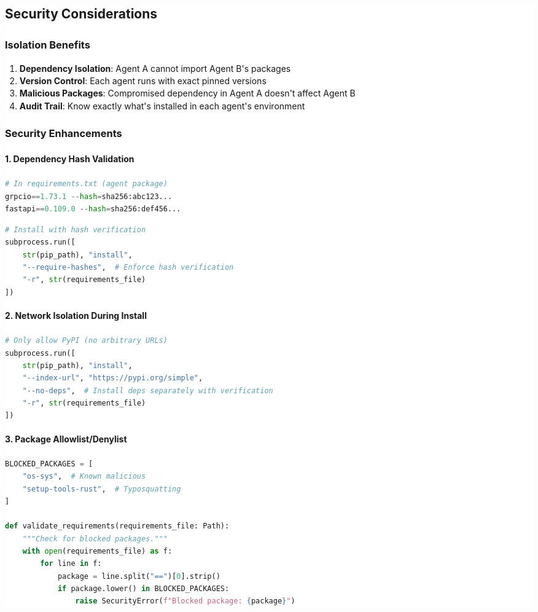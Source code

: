 ## Security Considerations

### Isolation Benefits

1. **Dependency Isolation**: Agent A cannot import Agent B's packages
2. **Version Control**: Each agent runs with exact pinned versions
3. **Malicious Packages**: Compromised dependency in Agent A doesn't affect Agent B
4. **Audit Trail**: Know exactly what's installed in each agent's environment

### Security Enhancements

#### 1. Dependency Hash Validation

```python
# In requirements.txt (agent package)
grpcio==1.73.1 --hash=sha256:abc123...
fastapi==0.109.0 --hash=sha256:def456...
```

```python
# Install with hash verification
subprocess.run([
    str(pip_path), "install",
    "--require-hashes",  # Enforce hash verification
    "-r", str(requirements_file)
])
```

#### 2. Network Isolation During Install

```python
# Only allow PyPI (no arbitrary URLs)
subprocess.run([
    str(pip_path), "install",
    "--index-url", "https://pypi.org/simple",
    "--no-deps",  # Install deps separately with verification
    "-r", str(requirements_file)
])
```

#### 3. Package Allowlist/Denylist

```python
BLOCKED_PACKAGES = [
    "os-sys",  # Known malicious
    "setup-tools-rust",  # Typosquatting
]

def validate_requirements(requirements_file: Path):
    """Check for blocked packages."""
    with open(requirements_file) as f:
        for line in f:
            package = line.split("==")[0].strip()
            if package.lower() in BLOCKED_PACKAGES:
                raise SecurityError(f"Blocked package: {package}")
```

